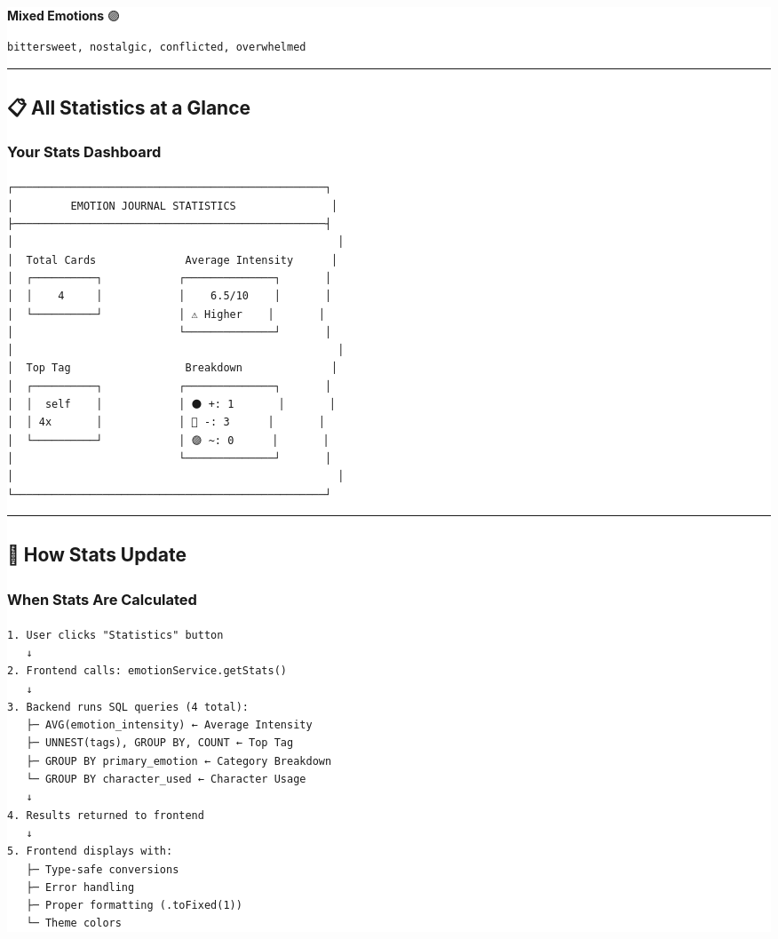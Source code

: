 **Mixed Emotions** 🟣
```
bittersweet, nostalgic, conflicted, overwhelmed
```

---

## 📋 All Statistics at a Glance

### **Your Stats Dashboard**

```
┌─────────────────────────────────────────────────┐
│         EMOTION JOURNAL STATISTICS               │
├─────────────────────────────────────────────────┤
│                                                   │
│  Total Cards              Average Intensity      │
│  ┌──────────┐            ┌──────────────┐       │
│  │    4     │            │    6.5/10    │       │
│  └──────────┘            │ ⚠️ Higher    │       │
│                          └──────────────┘       │
│                                                   │
│  Top Tag                  Breakdown              │
│  ┌──────────┐            ┌──────────────┐       │
│  │  self    │            │ ⚫ +: 1       │       │
│  │ 4x       │            │ 🔴 -: 3      │       │
│  └──────────┘            │ 🟣 ~: 0      │       │
│                          └──────────────┘       │
│                                                   │
└─────────────────────────────────────────────────┘
```

---

## 🔄 How Stats Update

### **When Stats Are Calculated**

```
1. User clicks "Statistics" button
   ↓
2. Frontend calls: emotionService.getStats()
   ↓
3. Backend runs SQL queries (4 total):
   ├─ AVG(emotion_intensity) ← Average Intensity
   ├─ UNNEST(tags), GROUP BY, COUNT ← Top Tag
   ├─ GROUP BY primary_emotion ← Category Breakdown
   └─ GROUP BY character_used ← Character Usage
   ↓
4. Results returned to frontend
   ↓
5. Frontend displays with:
   ├─ Type-safe conversions
   ├─ Error handling
   ├─ Proper formatting (.toFixed(1))
   └─ Theme colors
```
